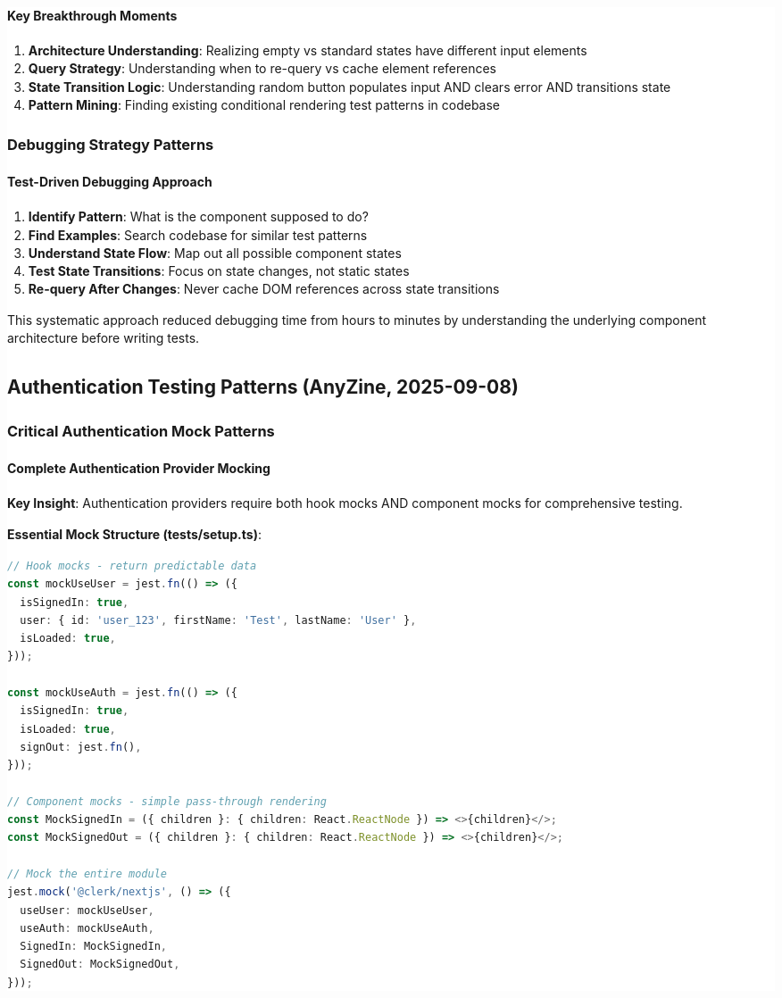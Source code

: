 #### Key Breakthrough Moments
1. **Architecture Understanding**: Realizing empty vs standard states have different input elements
2. **Query Strategy**: Understanding when to re-query vs cache element references  
3. **State Transition Logic**: Understanding random button populates input AND clears error AND transitions state
4. **Pattern Mining**: Finding existing conditional rendering test patterns in codebase

### Debugging Strategy Patterns

#### Test-Driven Debugging Approach
1. **Identify Pattern**: What is the component supposed to do?
2. **Find Examples**: Search codebase for similar test patterns
3. **Understand State Flow**: Map out all possible component states
4. **Test State Transitions**: Focus on state changes, not static states
5. **Re-query After Changes**: Never cache DOM references across state transitions

This systematic approach reduced debugging time from hours to minutes by understanding the underlying component architecture before writing tests.

## Authentication Testing Patterns (AnyZine, 2025-09-08)

### Critical Authentication Mock Patterns

#### Complete Authentication Provider Mocking
**Key Insight**: Authentication providers require both hook mocks AND component mocks for comprehensive testing.

**Essential Mock Structure (tests/setup.ts)**:
```typescript
// Hook mocks - return predictable data
const mockUseUser = jest.fn(() => ({
  isSignedIn: true,
  user: { id: 'user_123', firstName: 'Test', lastName: 'User' },
  isLoaded: true,
}));

const mockUseAuth = jest.fn(() => ({
  isSignedIn: true,
  isLoaded: true,
  signOut: jest.fn(),
}));

// Component mocks - simple pass-through rendering
const MockSignedIn = ({ children }: { children: React.ReactNode }) => <>{children}</>;
const MockSignedOut = ({ children }: { children: React.ReactNode }) => <>{children}</>;

// Mock the entire module
jest.mock('@clerk/nextjs', () => ({
  useUser: mockUseUser,
  useAuth: mockUseAuth, 
  SignedIn: MockSignedIn,
  SignedOut: MockSignedOut,
}));
```
